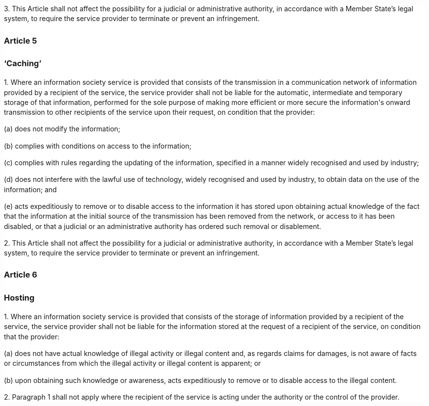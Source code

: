 3\. This Article shall not affect the possibility for a judicial or administrative authority, in accordance with a Member State’s legal system, to require the service provider to terminate or prevent an infringement.

### Article 5 <a href="#_8zl52k2zaa6b" id="_8zl52k2zaa6b"></a>

### ‘Caching’ <a href="#_l9xgklez8kb3" id="_l9xgklez8kb3"></a>

1\. Where an information society service is provided that consists of the transmission in a communication network of information provided by a recipient of the service, the service provider shall not be liable for the automatic, intermediate and temporary storage of that information, performed for the sole purpose of making more efficient or more secure the information's onward transmission to other recipients of the service upon their request, on condition that the provider:

(a) does not modify the information;

(b) complies with conditions on access to the information;

(c) complies with rules regarding the updating of the information, specified in a manner widely recognised and used by industry;

(d) does not interfere with the lawful use of technology, widely recognised and used by industry, to obtain data on the use of the information; and

(e) acts expeditiously to remove or to disable access to the information it has stored upon obtaining actual knowledge of the fact that the information at the initial source of the transmission has been removed from the network, or access to it has been disabled, or that a judicial or an administrative authority has ordered such removal or disablement.

2\. This Article shall not affect the possibility for a judicial or administrative authority, in accordance with a Member State’s legal system, to require the service provider to terminate or prevent an infringement.

### Article 6 <a href="#_e27zpaa2ykbz" id="_e27zpaa2ykbz"></a>

### Hosting <a href="#_qhvqm2aujxqp" id="_qhvqm2aujxqp"></a>

1\. Where an information society service is provided that consists of the storage of information provided by a recipient of the service, the service provider shall not be liable for the information stored at the request of a recipient of the service, on condition that the provider:

(a) does not have actual knowledge of illegal activity or illegal content and, as regards claims for damages, is not aware of facts or circumstances from which the illegal activity or illegal content is apparent; or

(b) upon obtaining such knowledge or awareness, acts expeditiously to remove or to disable access to the illegal content.

2\. Paragraph 1 shall not apply where the recipient of the service is acting under the authority or the control of the provider.

